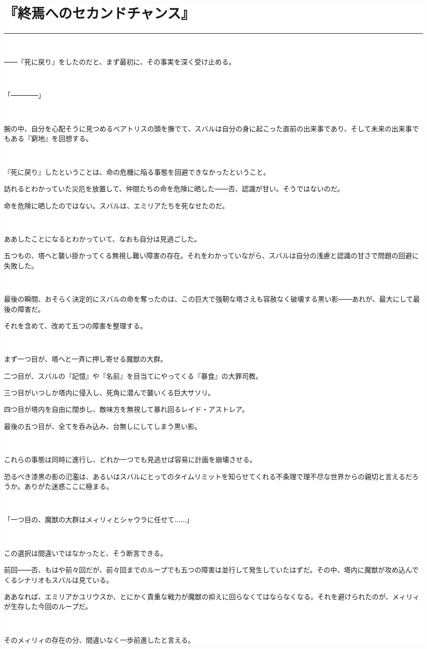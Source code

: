 # 『終焉へのセカンドチャンス』

------

　

――『死に戻り』をしたのだと、まず最初に、その事実を深く受け止める。

　

「――――」

　

腕の中、自分を心配そうに見つめるベアトリスの頭を撫でて、スバルは自分の身に起こった直前の出来事であり、そして未来の出来事でもある『窮地』を回想する。

　

『死に戻り』したということは、命の危機に陥る事態を回避できなかったということ。

訪れるとわかっていた災厄を放置して、仲間たちの命を危険に晒した――否、認識が甘い。そうではないのだ。

命を危険に晒したのではない。スバルは、エミリアたちを死なせたのだ。

　

ああしたことになるとわかっていて、なおも自分は見過ごした。

五つもの、塔へと襲い掛かってくる無視し難い障害の存在。それをわかっていながら、スバルは自分の浅慮と認識の甘さで問題の回避に失敗した。

　

最後の瞬間、おそらく決定的にスバルの命を奪ったのは、この巨大で強靭な塔さえも容赦なく破壊する黒い影――あれが、最大にして最後の障害だ。

それを含めて、改めて五つの障害を整理する。

　

まず一つ目が、塔へと一斉に押し寄せる魔獣の大群。

二つ目が、スバルの『記憶』や『名前』を目当てにやってくる『暴食』の大罪司教。

三つ目がいつしか塔内に侵入し、死角に潜んで襲いくる巨大サソリ。

四つ目が塔内を自由に闊歩し、敵味方を無視して暴れ回るレイド・アストレア。

最後の五つ目が、全てを呑み込み、台無しにしてしまう黒い影。

　

これらの事態は同時に進行し、どれか一つでも見逃せば容易に計画を崩壊させる。

恐るべき漆黒の影の氾濫は、あるいはスバルにとってのタイムリミットを知らせてくれる不条理で理不尽な世界からの親切と言えるだろうか。ありがた迷惑ここに極まる。

　

「一つ目の、魔獣の大群はメィリィとシャウラに任せて……」

　

この選択は間違いではなかったと、そう断言できる。

前回――否、もはや前々回だが、前々回までのループでも五つの障害は並行して発生していたはずだ。その中、塔内に魔獣が攻め込んでくるシナリオもスバルは見ている。

ああなれば、エミリアかユリウスか、とにかく貴重な戦力が魔獣の抑えに回らなくてはならなくなる。それを避けられたのが、メィリィが生存した今回のループだ。

　

そのメィリィの存在の分、間違いなく一歩前進したと言える。
